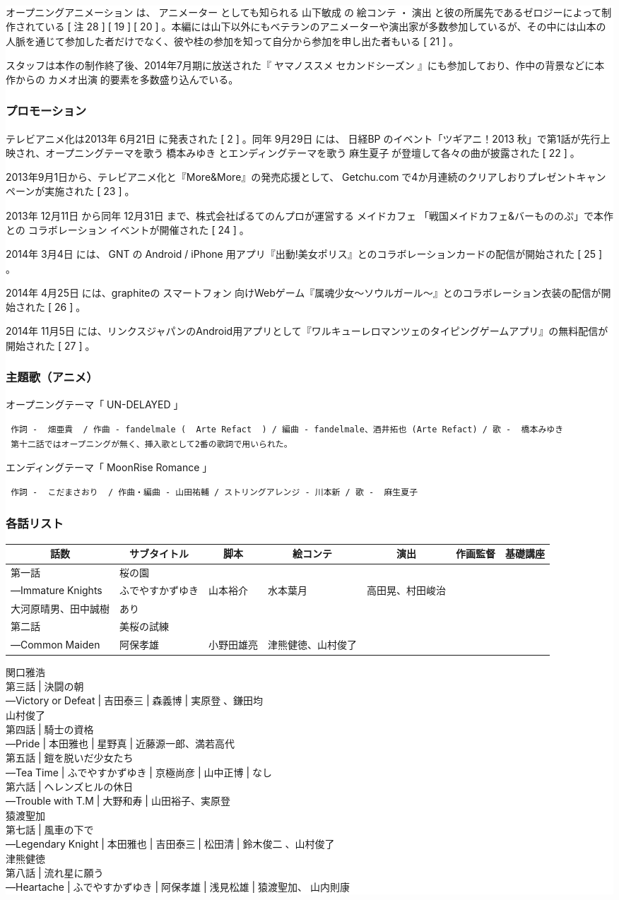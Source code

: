 オープニングアニメーション  は、  アニメーター  としても知られる  山下敏成  の  絵コンテ  ・  演出
と彼の所属先であるゼロジーによって制作されている  [  注 28  ]  [  19  ]  [  20  ]
。本編には山下以外にもベテランのアニメーターや演出家が多数参加しているが、その中には山本の人脈を通じて参加した者だけでなく、彼や桂の参加を知って自分から参加を申し出た者もいる
[  21  ]  。

スタッフは本作の制作終了後、2014年7月期に放送された『  ヤマノススメ セカンドシーズン  』にも参加しており、作中の背景などに本作からの  カメオ出演
的要素を多数盛り込んでいる。

###  プロモーション



テレビアニメ化は2013年  6月21日  に発表された  [  2  ]  。同年  9月29日  には、  日経BP  のイベント「ツギアニ！2013
秋」で第1話が先行上映され、オープニングテーマを歌う  橋本みゆき  とエンディングテーマを歌う  麻生夏子  が登壇して各々の曲が披露された  [  22
]  。

2013年9月1日から、テレビアニメ化と『More&More』の発売応援として、  Getchu.com
で4か月連続のクリアしおりプレゼントキャンペーンが実施された  [  23  ]  。

2013年  12月11日  から同年  12月31日  まで、株式会社ぱるてのんプロが運営する  メイドカフェ
「戦国メイドカフェ&バーもののぷ」で本作との  コラボレーション  イベントが開催された  [  24  ]  。

2014年  3月4日  には、  GNT  の  Android  /  iPhone
用アプリ『出動!美女ポリス』とのコラボレーションカードの配信が開始された  [  25  ]  。

2014年  4月25日  には、graphiteの  スマートフォン
向けWebゲーム『属魂少女〜ソウルガール〜』とのコラボレーション衣装の配信が開始された  [  26  ]  。

2014年  11月5日  には、リンクスジャパンのAndroid用アプリとして『ワルキューレロマンツェのタイピングゲームアプリ』の無料配信が開始された
[  27  ]  。

###  主題歌（アニメ）



オープニングテーマ「  UN-DELAYED  」

     作詞 -  畑亜貴  / 作曲 - fandelmale (  Arte Refact  ) / 編曲 - fandelmale、酒井拓也 (Arte Refact) / 歌 -  橋本みゆき 
     第十二話ではオープニングが無く、挿入歌として2番の歌詞で用いられた。 
エンディングテーマ「  MoonRise Romance  」

     作詞 -  こだまさおり  / 作曲・編曲 - 山田祐輔 / ストリングアレンジ - 川本新 / 歌 -  麻生夏子 

###  各話リスト



話数  |  サブタイトル  |  脚本  |  絵コンテ  |  演出  |  作画監督  |  基礎講座   
---|---|---|---|---|---|---  
第一話  |  桜の園   
―Immature Knights  |  ふでやすかずゆき  |  山本裕介  |  水本葉月  |  高田晃、村田峻治   
大河原晴男、田中誠樹  |  あり   
第二話  |  美桜の試練   
―Common Maiden  |  阿保孝雄  |  小野田雄亮  |  津熊健徳、山村俊了   
関口雅浩  
第三話  |  決闘の朝   
―Victory or Defeat  |  吉田泰三  |  森義博  |  実原登  、鎌田均   
山村俊了  
第四話  |  騎士の資格   
―Pride  |  本田雅也  |  星野真  |  近藤源一郎、満若高代   
第五話  |  鎧を脱いだ少女たち   
―Tea Time  |  ふでやすかずゆき  |  京極尚彦  |  山中正博  |  なし   
第六話  |  ヘレンズヒルの休日   
―Trouble with T.M  |  大野和寿  |  山田裕子、実原登   
猿渡聖加  
第七話  |  風車の下で   
―Legendary Knight  |  本田雅也  |  吉田泰三  |  松田清  |  鈴木俊二  、山村俊了   
津熊健徳  
第八話  |  流れ星に願う   
―Heartache  |  ふでやすかずゆき  |  阿保孝雄  |  浅見松雄  |  猿渡聖加、  山内則康    